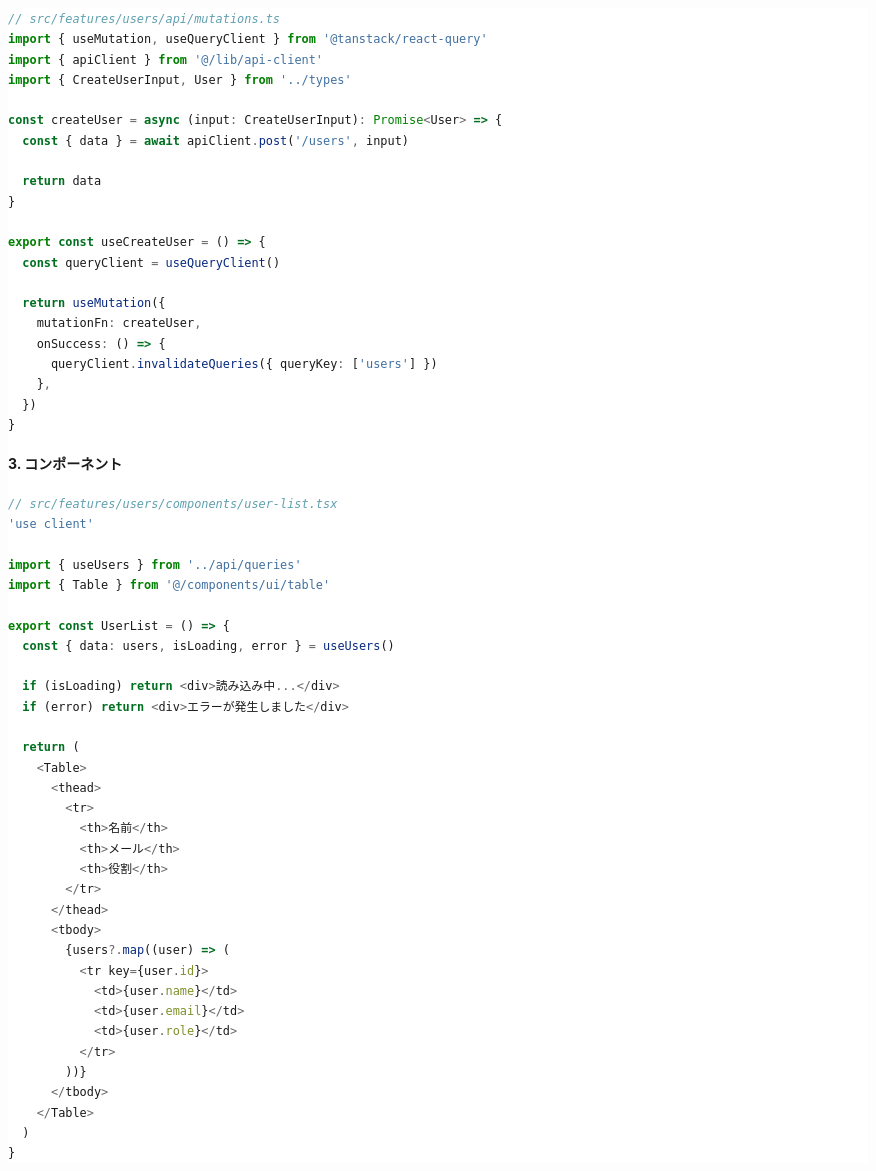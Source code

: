 ```typescript
// src/features/users/api/mutations.ts
import { useMutation, useQueryClient } from '@tanstack/react-query'
import { apiClient } from '@/lib/api-client'
import { CreateUserInput, User } from '../types'

const createUser = async (input: CreateUserInput): Promise<User> => {
  const { data } = await apiClient.post('/users', input)

  return data
}

export const useCreateUser = () => {
  const queryClient = useQueryClient()

  return useMutation({
    mutationFn: createUser,
    onSuccess: () => {
      queryClient.invalidateQueries({ queryKey: ['users'] })
    },
  })
}
```

#### 3. コンポーネント

```typescript
// src/features/users/components/user-list.tsx
'use client'

import { useUsers } from '../api/queries'
import { Table } from '@/components/ui/table'

export const UserList = () => {
  const { data: users, isLoading, error } = useUsers()

  if (isLoading) return <div>読み込み中...</div>
  if (error) return <div>エラーが発生しました</div>

  return (
    <Table>
      <thead>
        <tr>
          <th>名前</th>
          <th>メール</th>
          <th>役割</th>
        </tr>
      </thead>
      <tbody>
        {users?.map((user) => (
          <tr key={user.id}>
            <td>{user.name}</td>
            <td>{user.email}</td>
            <td>{user.role}</td>
          </tr>
        ))}
      </tbody>
    </Table>
  )
}
```
